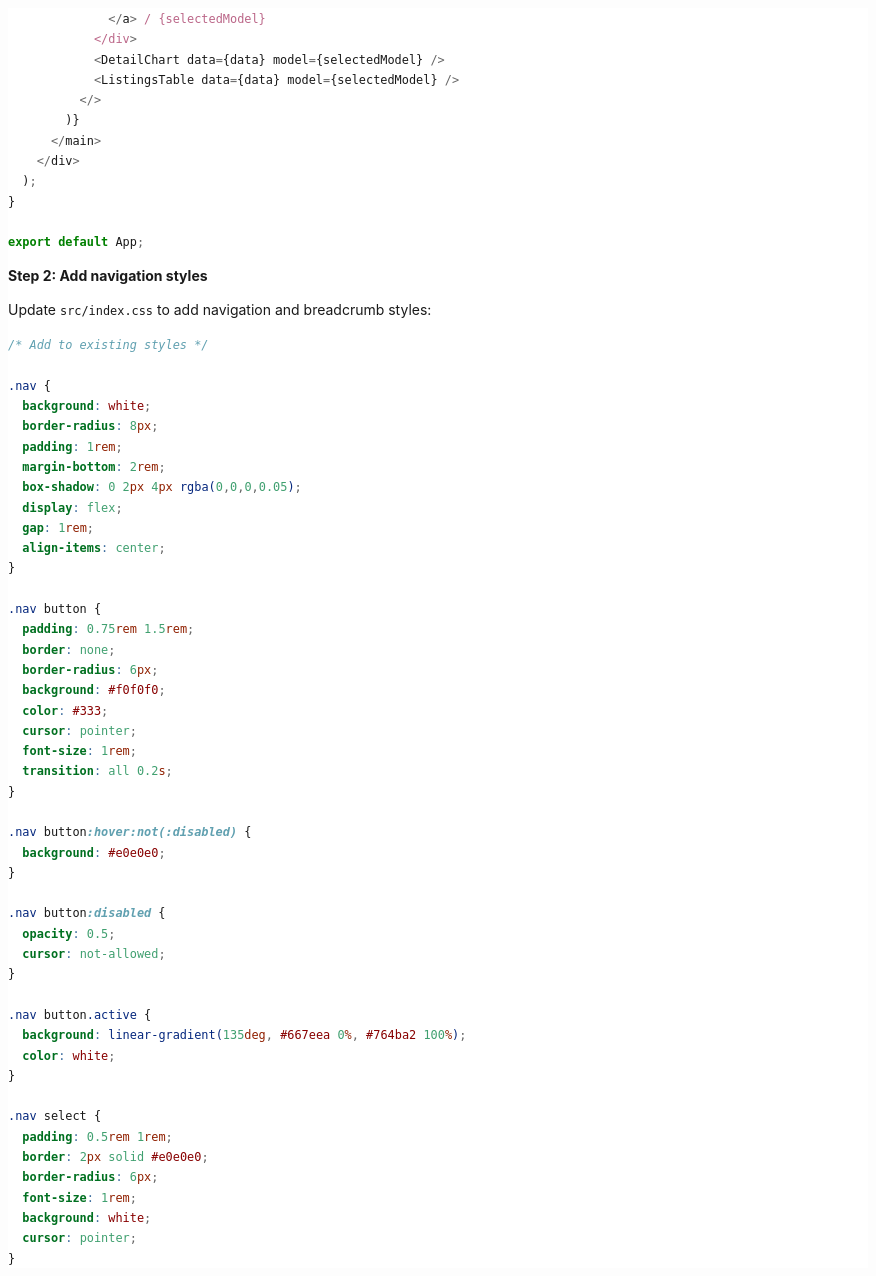 ```javascript
              </a> / {selectedModel}
            </div>
            <DetailChart data={data} model={selectedModel} />
            <ListingsTable data={data} model={selectedModel} />
          </>
        )}
      </main>
    </div>
  );
}

export default App;
```

**Step 2: Add navigation styles**

Update `src/index.css` to add navigation and breadcrumb styles:
```css
/* Add to existing styles */

.nav {
  background: white;
  border-radius: 8px;
  padding: 1rem;
  margin-bottom: 2rem;
  box-shadow: 0 2px 4px rgba(0,0,0,0.05);
  display: flex;
  gap: 1rem;
  align-items: center;
}

.nav button {
  padding: 0.75rem 1.5rem;
  border: none;
  border-radius: 6px;
  background: #f0f0f0;
  color: #333;
  cursor: pointer;
  font-size: 1rem;
  transition: all 0.2s;
}

.nav button:hover:not(:disabled) {
  background: #e0e0e0;
}

.nav button:disabled {
  opacity: 0.5;
  cursor: not-allowed;
}

.nav button.active {
  background: linear-gradient(135deg, #667eea 0%, #764ba2 100%);
  color: white;
}

.nav select {
  padding: 0.5rem 1rem;
  border: 2px solid #e0e0e0;
  border-radius: 6px;
  font-size: 1rem;
  background: white;
  cursor: pointer;
}
```